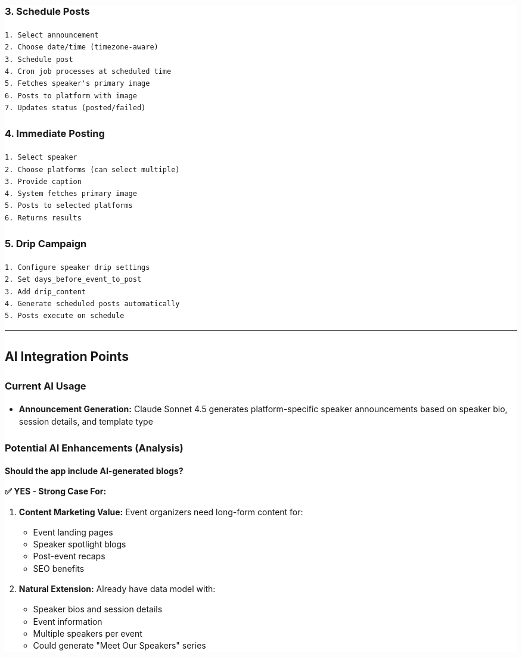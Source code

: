 ### 3. Schedule Posts
```
1. Select announcement
2. Choose date/time (timezone-aware)
3. Schedule post
4. Cron job processes at scheduled time
5. Fetches speaker's primary image
6. Posts to platform with image
7. Updates status (posted/failed)
```

### 4. Immediate Posting
```
1. Select speaker
2. Choose platforms (can select multiple)
3. Provide caption
4. System fetches primary image
5. Posts to selected platforms
6. Returns results
```

### 5. Drip Campaign
```
1. Configure speaker drip settings
2. Set days_before_event_to_post
3. Add drip_content
4. Generate scheduled posts automatically
5. Posts execute on schedule
```

---

## AI Integration Points

### Current AI Usage
- **Announcement Generation:** Claude Sonnet 4.5 generates platform-specific speaker announcements based on speaker bio, session details, and template type

### Potential AI Enhancements (Analysis)

**Should the app include AI-generated blogs?**

**✅ YES - Strong Case For:**
1. **Content Marketing Value:** Event organizers need long-form content for:
   - Event landing pages
   - Speaker spotlight blogs
   - Post-event recaps
   - SEO benefits

2. **Natural Extension:** Already have data model with:
   - Speaker bios and session details
   - Event information
   - Multiple speakers per event
   - Could generate "Meet Our Speakers" series
